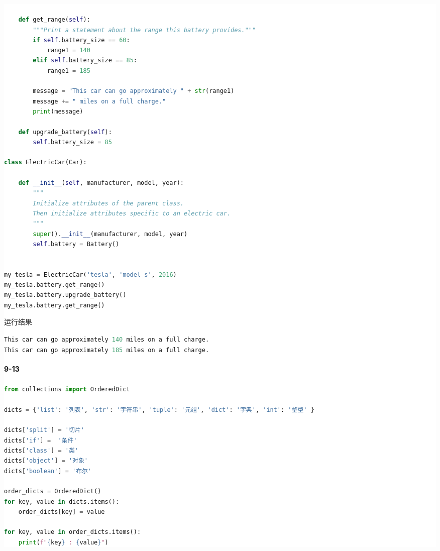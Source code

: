 ```python

    def get_range(self):
        """Print a statement about the range this battery provides."""
        if self.battery_size == 60:
            range1 = 140
        elif self.battery_size == 85:
            range1 = 185

        message = "This car can go approximately " + str(range1)
        message += " miles on a full charge."
        print(message)

    def upgrade_battery(self):
        self.battery_size = 85

class ElectricCar(Car):

    def __init__(self, manufacturer, model, year):
        """
        Initialize attributes of the parent class.
        Then initialize attributes specific to an electric car.
        """
        super().__init__(manufacturer, model, year)
        self.battery = Battery()


my_tesla = ElectricCar('tesla', 'model s', 2016)
my_tesla.battery.get_range()
my_tesla.battery.upgrade_battery()
my_tesla.battery.get_range()
```

运行结果

```python
This car can go approximately 140 miles on a full charge.
This car can go approximately 185 miles on a full charge.
```

#### 9-13

```python
from collections import OrderedDict

dicts = {'list': '列表', 'str': '字符串', 'tuple': '元组', 'dict': '字典', 'int': '整型' }

dicts['split'] = '切片'
dicts['if'] =  '条件'
dicts['class'] = '类'
dicts['object'] = '对象'
dicts['boolean'] = '布尔'

order_dicts = OrderedDict()
for key, value in dicts.items():
    order_dicts[key] = value

for key, value in order_dicts.items():
    print(f"{key} : {value}")
```

